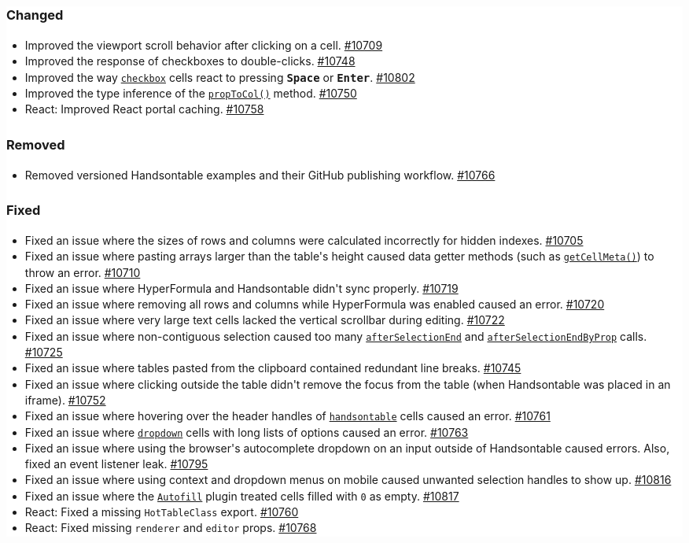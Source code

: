 ### Changed

- Improved the viewport scroll behavior after clicking on a cell. [#10709](https://github.com/handsontable/handsontable/pull/10709)
- Improved the response of checkboxes to double-clicks. [#10748](https://github.com/handsontable/handsontable/pull/10748)
- Improved the way [`checkbox`](@/guides/cell-types/checkbox-cell-type.md) cells react to pressing <kbd>**Space**</kbd> or <kbd>**Enter**</kbd>. [#10802](https://github.com/handsontable/handsontable/pull/10802)
- Improved the type inference of the [`propToCol()`](@/api/core.md#proptocol) method. [#10750](https://github.com/handsontable/handsontable/pull/10750)
- React: Improved React portal caching. [#10758](https://github.com/handsontable/handsontable/pull/10758)

### Removed

- Removed versioned Handsontable examples and their GitHub publishing workflow. [#10766](https://github.com/handsontable/handsontable/pull/10766)

### Fixed

- Fixed an issue where the sizes of rows and columns were calculated incorrectly for hidden indexes. [#10705](https://github.com/handsontable/handsontable/pull/10705)
- Fixed an issue where pasting arrays larger than the table's height caused data getter methods (such as [`getCellMeta()`](@/api/core.md#getcellmeta)) to throw an error. [#10710](https://github.com/handsontable/handsontable/pull/10710)
- Fixed an issue where HyperFormula and Handsontable didn't sync properly. [#10719](https://github.com/handsontable/handsontable/pull/10719)
- Fixed an issue where removing all rows and columns while HyperFormula was enabled caused an error. [#10720](https://github.com/handsontable/handsontable/pull/10720)
- Fixed an issue where very large text cells lacked the vertical scrollbar during editing. [#10722](https://github.com/handsontable/handsontable/pull/10722)
- Fixed an issue where non-contiguous selection caused too many [`afterSelectionEnd`](@/api/hooks.md#afterselectionend) and [`afterSelectionEndByProp`](@/api/hooks.md#afterselectionendbyprop) calls. [#10725](https://github.com/handsontable/handsontable/pull/10725)
- Fixed an issue where tables pasted from the clipboard contained redundant line breaks. [#10745](https://github.com/handsontable/handsontable/pull/10745)
- Fixed an issue where clicking outside the table didn't remove the focus from the table (when Handsontable was placed in an iframe). [#10752](https://github.com/handsontable/handsontable/pull/10752)
- Fixed an issue where hovering over the header handles of [`handsontable`](@/guides/cell-types/handsontable-cell-type.md) cells caused an error. [#10761](https://github.com/handsontable/handsontable/pull/10761)
- Fixed an issue where [`dropdown`](@/guides/cell-types/dropdown-cell-type.md) cells with long lists of options caused an error. [#10763](https://github.com/handsontable/handsontable/pull/10763)
- Fixed an issue where using the browser's autocomplete dropdown on an input outside of Handsontable caused errors. Also, fixed an event listener leak. [#10795](https://github.com/handsontable/handsontable/pull/10795)
- Fixed an issue where using context and dropdown menus on mobile caused unwanted selection handles to show up. [#10816](https://github.com/handsontable/handsontable/pull/10816)
- Fixed an issue where the [`Autofill`](@/api/autofill.md) plugin treated cells filled with `0` as empty. [#10817](https://github.com/handsontable/handsontable/pull/10817)
- React: Fixed a missing `HotTableClass` export. [#10760](https://github.com/handsontable/handsontable/pull/10760)
- React: Fixed missing `renderer` and `editor` props. [#10768](https://github.com/handsontable/handsontable/pull/10768)
